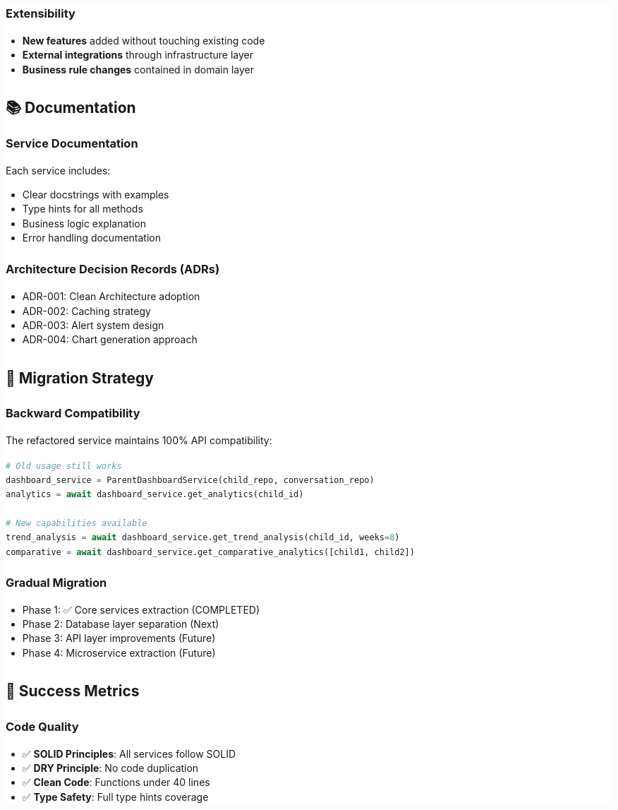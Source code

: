 ### Extensibility  
- **New features** added without touching existing code
- **External integrations** through infrastructure layer
- **Business rule changes** contained in domain layer

## 📚 Documentation

### Service Documentation
Each service includes:
- Clear docstrings with examples
- Type hints for all methods
- Business logic explanation
- Error handling documentation

### Architecture Decision Records (ADRs)
- ADR-001: Clean Architecture adoption
- ADR-002: Caching strategy  
- ADR-003: Alert system design
- ADR-004: Chart generation approach

## 🔄 Migration Strategy

### Backward Compatibility
The refactored service maintains 100% API compatibility:

```python
# Old usage still works
dashboard_service = ParentDashboardService(child_repo, conversation_repo)
analytics = await dashboard_service.get_analytics(child_id)

# New capabilities available
trend_analysis = await dashboard_service.get_trend_analysis(child_id, weeks=8)
comparative = await dashboard_service.get_comparative_analytics([child1, child2])
```

### Gradual Migration
- Phase 1: ✅ Core services extraction (COMPLETED)
- Phase 2: Database layer separation (Next)
- Phase 3: API layer improvements (Future)
- Phase 4: Microservice extraction (Future)

## 🎉 Success Metrics

### Code Quality
- ✅ **SOLID Principles**: All services follow SOLID
- ✅ **DRY Principle**: No code duplication
- ✅ **Clean Code**: Functions under 40 lines
- ✅ **Type Safety**: Full type hints coverage
